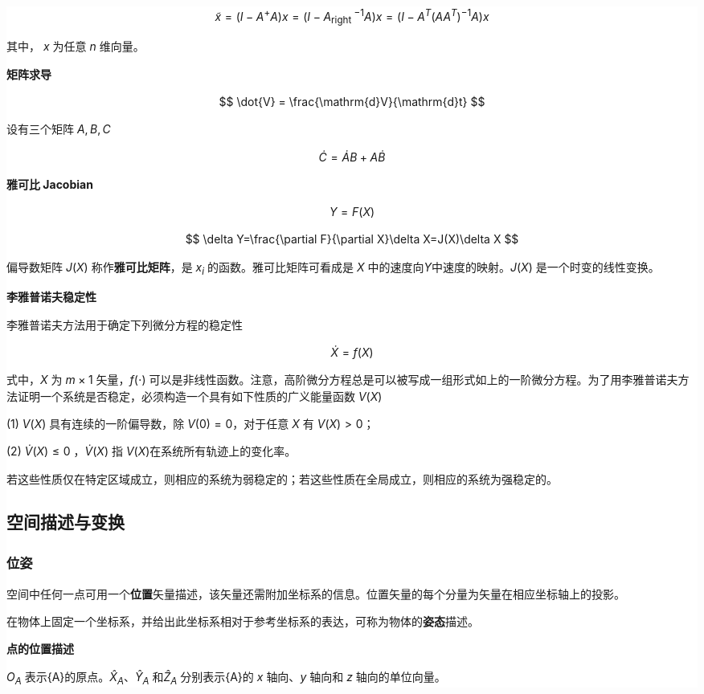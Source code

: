 $$
\tilde{x}=\left(I-A^{+} A\right) x=\left(I-A_{\text {right }}^{-1} A\right) x=\left(I-A^{T}\left(A A^{T}\right)^{-1} A\right) x
$$

其中， $x$  为任意  $n$  维向量。

**矩阵求导**

$$
\dot{V} = \frac{\mathrm{d}V}{\mathrm{d}t}
$$

设有三个矩阵 $A, B, C$

$$
\dot{C} = \dot{A} B + A \dot{B}
$$

**雅可比 Jacobian**

$$
Y=F(X)
$$

$$
\delta Y=\frac{\partial F}{\partial X}\delta X=J(X)\delta X
$$

偏导数矩阵 $J(X)$ 称作**雅可比矩阵**，是 $x_i$ 的函数。雅可比矩阵可看成是 $X$ 中的速度向$Y$中速度的映射。$J(X)$ 是一个时变的线性变换。

**李雅普诺夫稳定性**

李雅普诺夫方法用于确定下列微分方程的稳定性

$$
\dot{X}=f(X)
$$

式中，$X$ 为 $m\times1$ 矢量，$f(\cdot)$ 可以是非线性函数。注意，高阶微分方程总是可以被写成一组形式如上的一阶微分方程。为了用李雅普诺夫方法证明一个系统是否稳定，必须构造一个具有如下性质的广义能量函数 $V(X)$

(1) $V(X)$ 具有连续的一阶偏导数，除 $V(0)=0$，对于任意 $X$ 有 $V(X)>0$；

(2) $\dot{V}(X)\leqslant0$ ，$\dot{V}(X)$ 指 $V(X)$在系统所有轨迹上的变化率。

若这些性质仅在特定区域成立，则相应的系统为弱稳定的；若这些性质在全局成立，则相应的系统为强稳定的。

## 空间描述与变换

### 位姿

空间中任何一点可用一个**位置**矢量描述，该矢量还需附加坐标系的信息。位置矢量的每个分量为矢量在相应坐标轴上的投影。

在物体上固定一个坐标系，并给出此坐标系相对于参考坐标系的表达，可称为物体的**姿态**描述。

**点的位置描述**

$O_{A}$ 表示{A}的原点。$\hat{X}_{A}$、$\hat{Y}_{A}$ 和$\hat{Z}_{A}$ 分别表示{A}的 $x$ 轴向、$y$ 轴向和 $z$ 轴向的单位向量。

